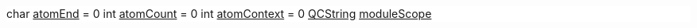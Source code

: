 <tr class="doxyMemberIndexItem">
<td class="doxyMemberIndexItemType" align="left" valign="top">char</td>
<td class="doxyMemberIndexItemName" align="left" valign="top"><a href="#a61a9db4a3fbf7b9acdab2f4afc3f7f15">atomEnd</a> = 0</td>
</tr>
<tr class="doxyMemberIndexDescription">
<td class="doxyMemberIndexDescriptionLeft"></td>
<td class="doxyMemberIndexDescriptionRight">
</td>
</tr>
<tr class="doxyMemberIndexSeparator">
<td class="doxyMemberIndexSeparator" colspan="2"></td>
</tr>

<tr class="doxyMemberIndexItem">
<td class="doxyMemberIndexItemType" align="left" valign="top">int</td>
<td class="doxyMemberIndexItemName" align="left" valign="top"><a href="#adcc911d9ffe0822206f5ea8361cce165">atomCount</a> = 0</td>
</tr>
<tr class="doxyMemberIndexDescription">
<td class="doxyMemberIndexDescriptionLeft"></td>
<td class="doxyMemberIndexDescriptionRight">
</td>
</tr>
<tr class="doxyMemberIndexSeparator">
<td class="doxyMemberIndexSeparator" colspan="2"></td>
</tr>

<tr class="doxyMemberIndexItem">
<td class="doxyMemberIndexItemType" align="left" valign="top">int</td>
<td class="doxyMemberIndexItemName" align="left" valign="top"><a href="#aa6daad3e4a8334b675127810befb1e7f">atomContext</a> = 0</td>
</tr>
<tr class="doxyMemberIndexDescription">
<td class="doxyMemberIndexDescriptionLeft"></td>
<td class="doxyMemberIndexDescriptionRight">
</td>
</tr>
<tr class="doxyMemberIndexSeparator">
<td class="doxyMemberIndexSeparator" colspan="2"></td>
</tr>

<tr class="doxyMemberIndexItem">
<td class="doxyMemberIndexItemType" align="left" valign="top"><a href="/web-doxygen/docs/api/classes/qcstring">QCString</a></td>
<td class="doxyMemberIndexItemName" align="left" valign="top"><a href="#a1f2ecda416a61bc6a021747657dab036">moduleScope</a></td>
</tr>
<tr class="doxyMemberIndexDescription">
<td class="doxyMemberIndexDescriptionLeft"></td>
<td class="doxyMemberIndexDescriptionRight">
</td>
</tr>
<tr class="doxyMemberIndexSeparator">
<td class="doxyMemberIndexSeparator" colspan="2"></td>
</tr>
